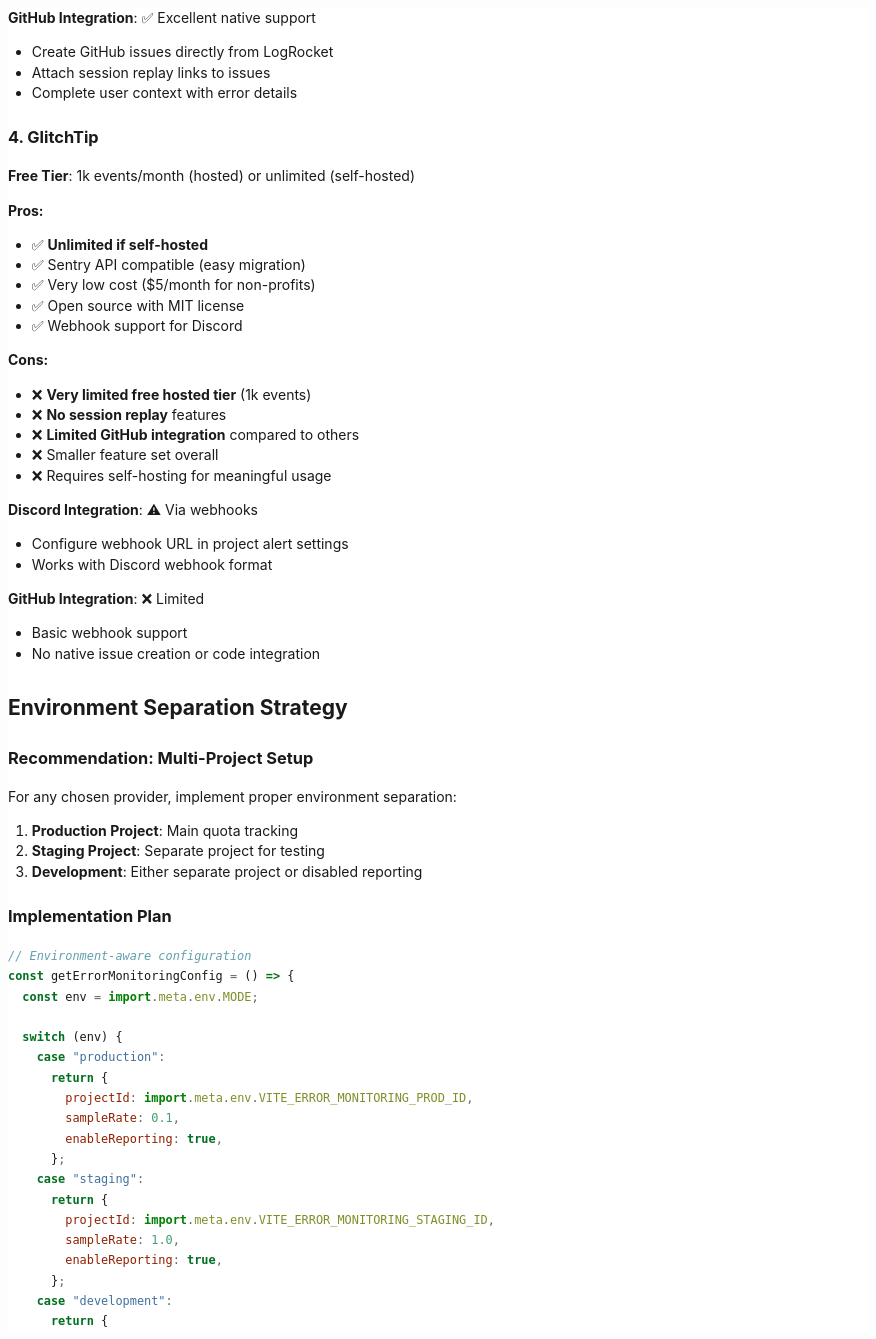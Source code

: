 **GitHub Integration**: ✅ Excellent native support

- Create GitHub issues directly from LogRocket
- Attach session replay links to issues
- Complete user context with error details

### 4. GlitchTip

**Free Tier**: 1k events/month (hosted) or unlimited (self-hosted)

**Pros:**

- ✅ **Unlimited if self-hosted**
- ✅ Sentry API compatible (easy migration)
- ✅ Very low cost ($5/month for non-profits)
- ✅ Open source with MIT license
- ✅ Webhook support for Discord

**Cons:**

- ❌ **Very limited free hosted tier** (1k events)
- ❌ **No session replay** features
- ❌ **Limited GitHub integration** compared to others
- ❌ Smaller feature set overall
- ❌ Requires self-hosting for meaningful usage

**Discord Integration**: ⚠️ Via webhooks

- Configure webhook URL in project alert settings
- Works with Discord webhook format

**GitHub Integration**: ❌ Limited

- Basic webhook support
- No native issue creation or code integration

## Environment Separation Strategy

### Recommendation: Multi-Project Setup

For any chosen provider, implement proper environment separation:

1. **Production Project**: Main quota tracking
2. **Staging Project**: Separate project for testing
3. **Development**: Either separate project or disabled reporting

### Implementation Plan

```javascript
// Environment-aware configuration
const getErrorMonitoringConfig = () => {
  const env = import.meta.env.MODE;

  switch (env) {
    case "production":
      return {
        projectId: import.meta.env.VITE_ERROR_MONITORING_PROD_ID,
        sampleRate: 0.1,
        enableReporting: true,
      };
    case "staging":
      return {
        projectId: import.meta.env.VITE_ERROR_MONITORING_STAGING_ID,
        sampleRate: 1.0,
        enableReporting: true,
      };
    case "development":
      return {
```